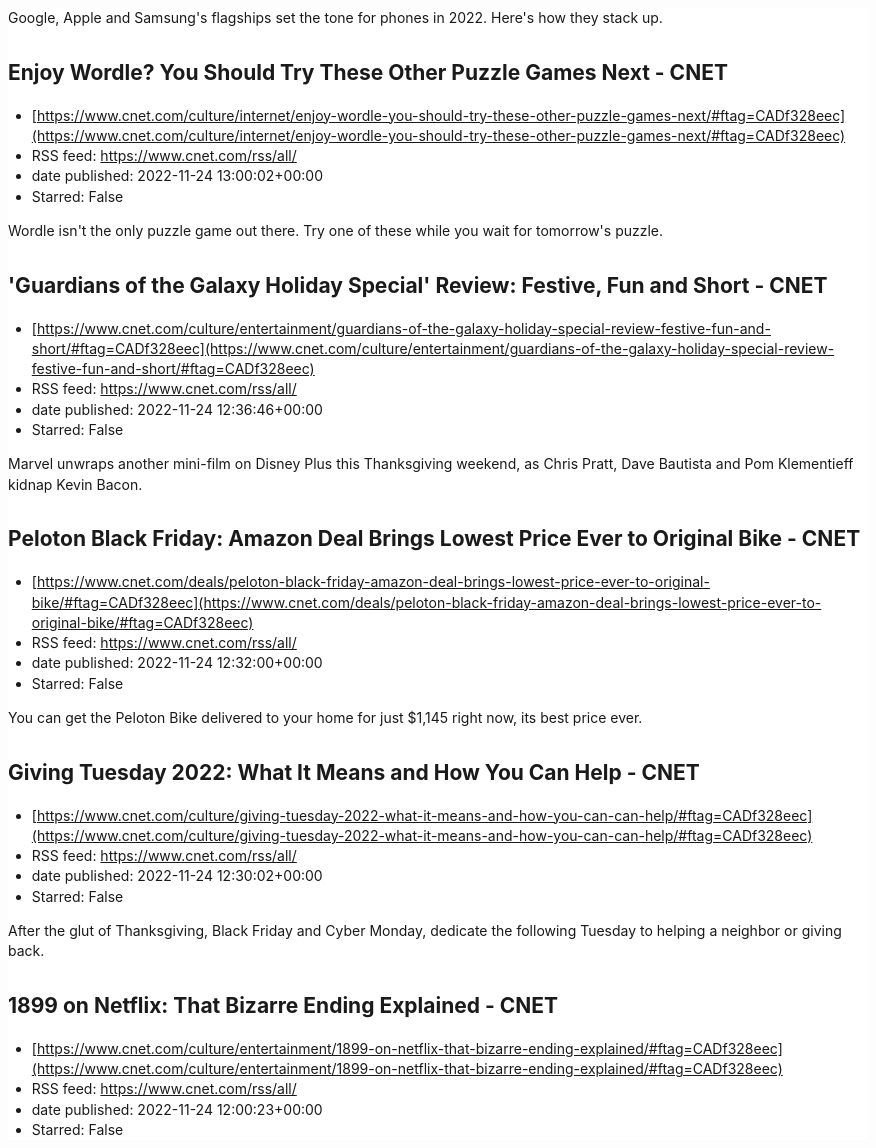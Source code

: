 Google, Apple and Samsung's flagships set the tone for phones in 2022. Here's how they stack up.

## Enjoy Wordle? You Should Try These Other Puzzle Games Next     - CNET
 - [https://www.cnet.com/culture/internet/enjoy-wordle-you-should-try-these-other-puzzle-games-next/#ftag=CADf328eec](https://www.cnet.com/culture/internet/enjoy-wordle-you-should-try-these-other-puzzle-games-next/#ftag=CADf328eec)
 - RSS feed: https://www.cnet.com/rss/all/
 - date published: 2022-11-24 13:00:02+00:00
 - Starred: False

Wordle isn't the only puzzle game out there. Try one of these while you wait for tomorrow's puzzle.

## 'Guardians of the Galaxy Holiday Special' Review: Festive, Fun and Short     - CNET
 - [https://www.cnet.com/culture/entertainment/guardians-of-the-galaxy-holiday-special-review-festive-fun-and-short/#ftag=CADf328eec](https://www.cnet.com/culture/entertainment/guardians-of-the-galaxy-holiday-special-review-festive-fun-and-short/#ftag=CADf328eec)
 - RSS feed: https://www.cnet.com/rss/all/
 - date published: 2022-11-24 12:36:46+00:00
 - Starred: False

Marvel unwraps another mini-film on Disney Plus this Thanksgiving weekend, as Chris Pratt, Dave Bautista and Pom Klementieff kidnap Kevin Bacon.

## Peloton Black Friday: Amazon Deal Brings Lowest Price Ever to Original Bike     - CNET
 - [https://www.cnet.com/deals/peloton-black-friday-amazon-deal-brings-lowest-price-ever-to-original-bike/#ftag=CADf328eec](https://www.cnet.com/deals/peloton-black-friday-amazon-deal-brings-lowest-price-ever-to-original-bike/#ftag=CADf328eec)
 - RSS feed: https://www.cnet.com/rss/all/
 - date published: 2022-11-24 12:32:00+00:00
 - Starred: False

You can get the Peloton Bike delivered to your home for just $1,145 right now, its best price ever.

## Giving Tuesday 2022: What It Means and How You Can Help     - CNET
 - [https://www.cnet.com/culture/giving-tuesday-2022-what-it-means-and-how-you-can-can-help/#ftag=CADf328eec](https://www.cnet.com/culture/giving-tuesday-2022-what-it-means-and-how-you-can-can-help/#ftag=CADf328eec)
 - RSS feed: https://www.cnet.com/rss/all/
 - date published: 2022-11-24 12:30:02+00:00
 - Starred: False

After the glut of Thanksgiving, Black Friday and Cyber Monday, dedicate the following Tuesday to helping a neighbor or giving back.

## 1899 on Netflix: That Bizarre Ending Explained     - CNET
 - [https://www.cnet.com/culture/entertainment/1899-on-netflix-that-bizarre-ending-explained/#ftag=CADf328eec](https://www.cnet.com/culture/entertainment/1899-on-netflix-that-bizarre-ending-explained/#ftag=CADf328eec)
 - RSS feed: https://www.cnet.com/rss/all/
 - date published: 2022-11-24 12:00:23+00:00
 - Starred: False
